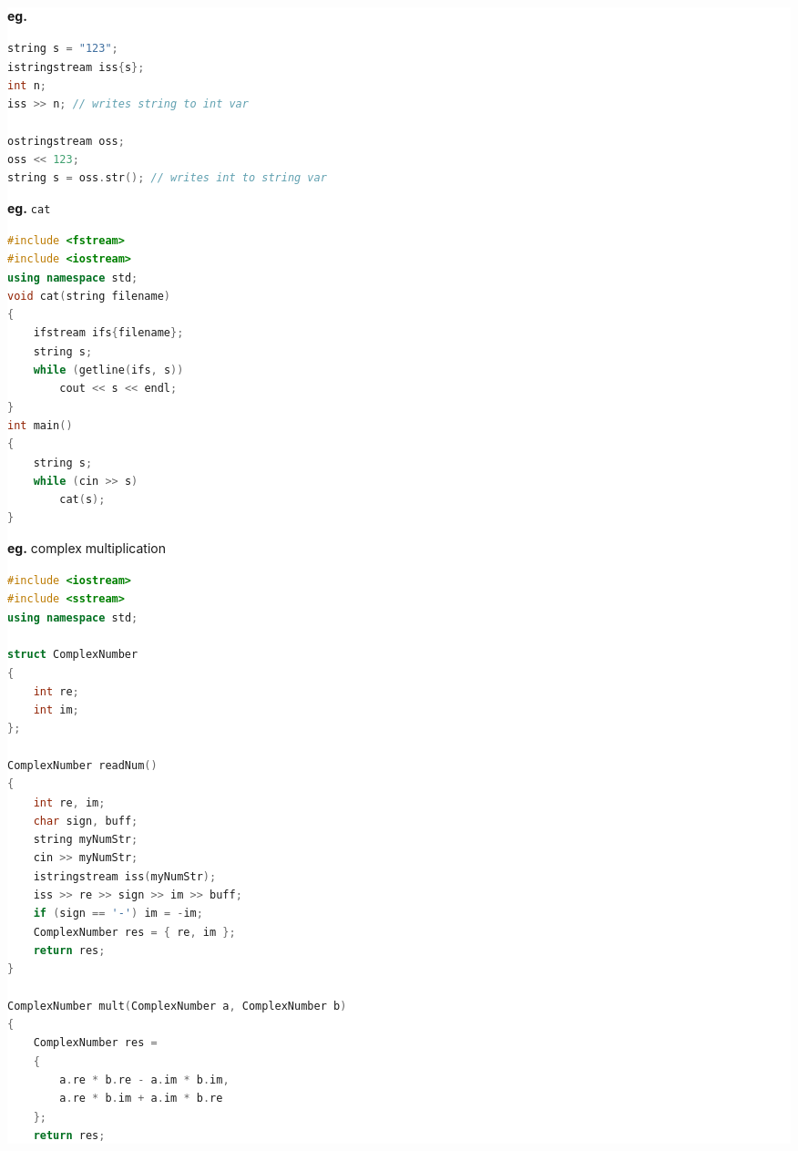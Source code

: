 __eg.__
```cpp
string s = "123";
istringstream iss{s};
int n;
iss >> n; // writes string to int var

ostringstream oss;
oss << 123;
string s = oss.str(); // writes int to string var
```

__eg.__ `cat`
```cpp
#include <fstream>
#include <iostream>
using namespace std;
void cat(string filename)
{
    ifstream ifs{filename};
    string s;
    while (getline(ifs, s))
        cout << s << endl;
}
int main()
{
    string s;
    while (cin >> s)
        cat(s);
}
```

__eg.__ complex multiplication
```cpp
#include <iostream>
#include <sstream>
using namespace std;

struct ComplexNumber
{
    int re;
    int im;
};

ComplexNumber readNum()
{
    int re, im;
    char sign, buff;
    string myNumStr;
    cin >> myNumStr;
    istringstream iss(myNumStr);
    iss >> re >> sign >> im >> buff;
    if (sign == '-') im = -im;
    ComplexNumber res = { re, im };
    return res;
}

ComplexNumber mult(ComplexNumber a, ComplexNumber b)
{
    ComplexNumber res = 
    {
        a.re * b.re - a.im * b.im,
        a.re * b.im + a.im * b.re
    };
    return res;
```